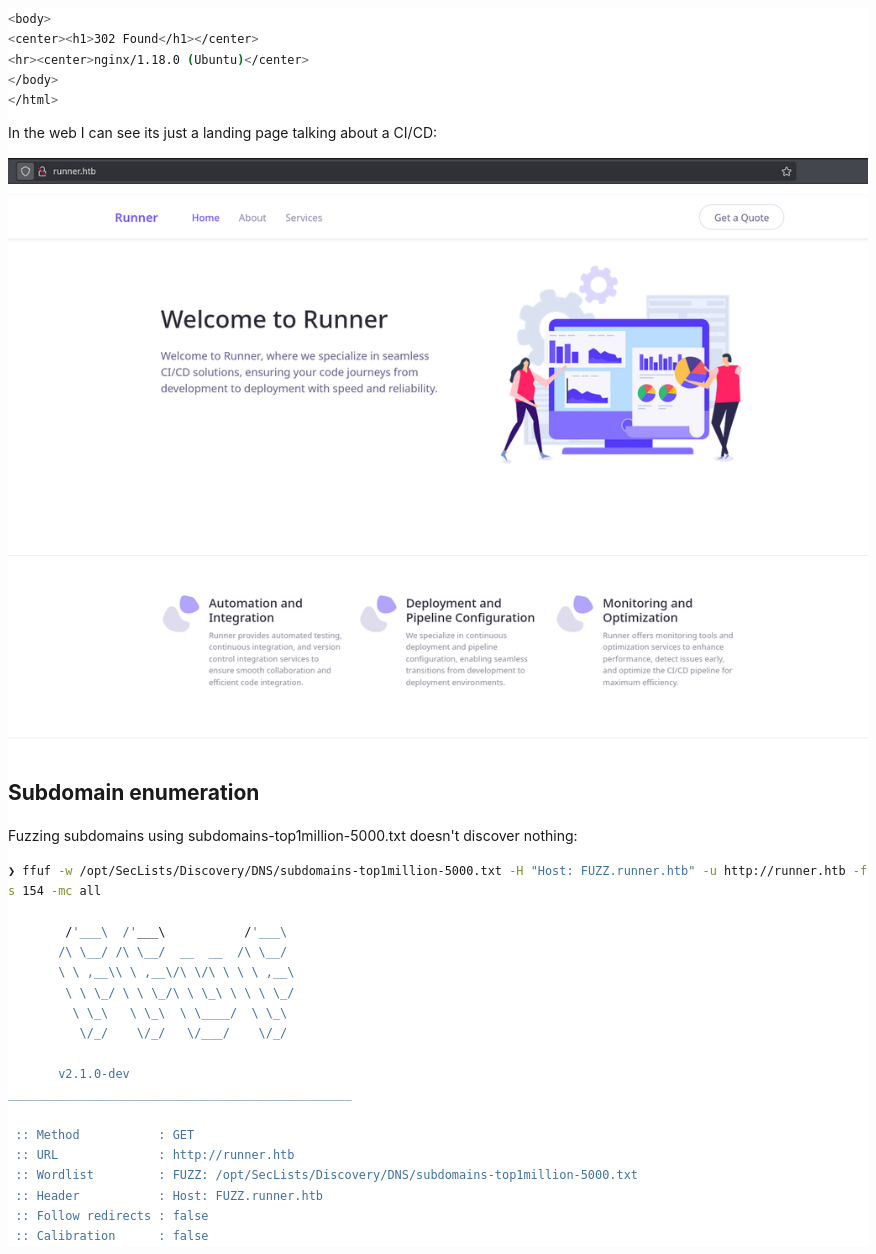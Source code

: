 ```bash
<body>
<center><h1>302 Found</h1></center>
<hr><center>nginx/1.18.0 (Ubuntu)</center>
</body>
</html>
```

In the web I can see its just a landing page talking about a CI/CD:

![runner main page](/assets/images/Runner/runner-main-page.png)

## Subdomain enumeration

Fuzzing subdomains using subdomains-top1million-5000.txt doesn't discover nothing:

```bash
❯ ffuf -w /opt/SecLists/Discovery/DNS/subdomains-top1million-5000.txt -H "Host: FUZZ.runner.htb" -u http://runner.htb -fs 154 -mc all

        /'___\  /'___\           /'___\       
       /\ \__/ /\ \__/  __  __  /\ \__/       
       \ \ ,__\\ \ ,__\/\ \/\ \ \ \ ,__\      
        \ \ \_/ \ \ \_/\ \ \_\ \ \ \ \_/      
         \ \_\   \ \_\  \ \____/  \ \_\       
          \/_/    \/_/   \/___/    \/_/       

       v2.1.0-dev
________________________________________________

 :: Method           : GET
 :: URL              : http://runner.htb
 :: Wordlist         : FUZZ: /opt/SecLists/Discovery/DNS/subdomains-top1million-5000.txt
 :: Header           : Host: FUZZ.runner.htb
 :: Follow redirects : false
 :: Calibration      : false
```